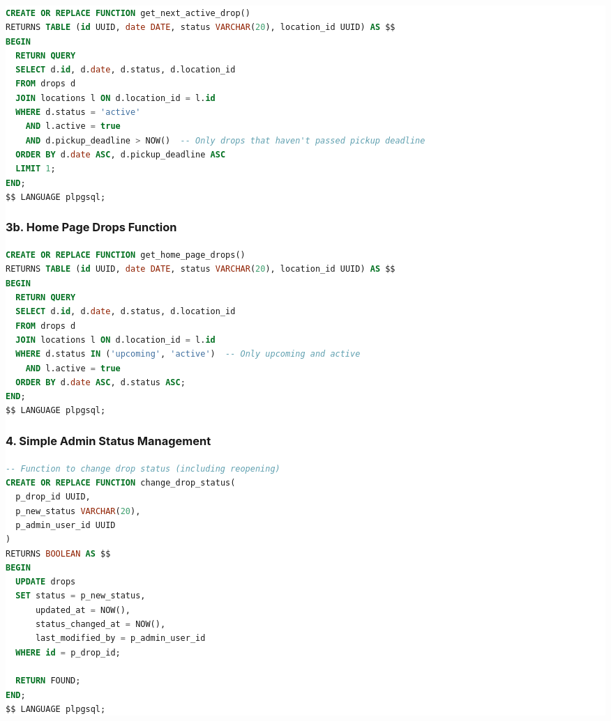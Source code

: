 ```sql
CREATE OR REPLACE FUNCTION get_next_active_drop()
RETURNS TABLE (id UUID, date DATE, status VARCHAR(20), location_id UUID) AS $$
BEGIN
  RETURN QUERY
  SELECT d.id, d.date, d.status, d.location_id
  FROM drops d
  JOIN locations l ON d.location_id = l.id
  WHERE d.status = 'active'
    AND l.active = true
    AND d.pickup_deadline > NOW()  -- Only drops that haven't passed pickup deadline
  ORDER BY d.date ASC, d.pickup_deadline ASC
  LIMIT 1;
END;
$$ LANGUAGE plpgsql;
```

### **3b. Home Page Drops Function**

```sql
CREATE OR REPLACE FUNCTION get_home_page_drops()
RETURNS TABLE (id UUID, date DATE, status VARCHAR(20), location_id UUID) AS $$
BEGIN
  RETURN QUERY
  SELECT d.id, d.date, d.status, d.location_id
  FROM drops d
  JOIN locations l ON d.location_id = l.id
  WHERE d.status IN ('upcoming', 'active')  -- Only upcoming and active
    AND l.active = true
  ORDER BY d.date ASC, d.status ASC;
END;
$$ LANGUAGE plpgsql;
```

### **4. Simple Admin Status Management**

```sql
-- Function to change drop status (including reopening)
CREATE OR REPLACE FUNCTION change_drop_status(
  p_drop_id UUID,
  p_new_status VARCHAR(20),
  p_admin_user_id UUID
)
RETURNS BOOLEAN AS $$
BEGIN
  UPDATE drops
  SET status = p_new_status,
      updated_at = NOW(),
      status_changed_at = NOW(),
      last_modified_by = p_admin_user_id
  WHERE id = p_drop_id;

  RETURN FOUND;
END;
$$ LANGUAGE plpgsql;
```
